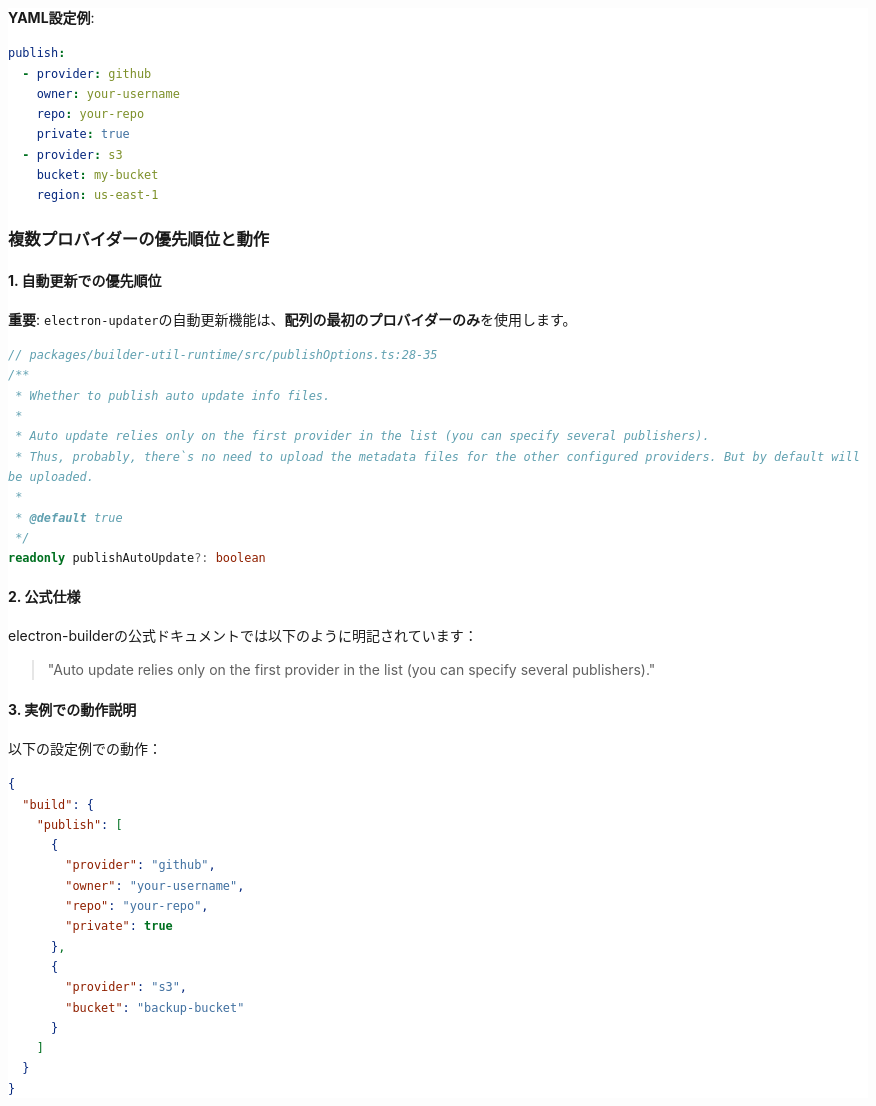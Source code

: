 
**YAML設定例**:
```yaml
publish:
  - provider: github
    owner: your-username
    repo: your-repo
    private: true
  - provider: s3
    bucket: my-bucket
    region: us-east-1
```

### 複数プロバイダーの優先順位と動作

#### 1. 自動更新での優先順位

**重要**: `electron-updater`の自動更新機能は、**配列の最初のプロバイダーのみ**を使用します。

```typescript
// packages/builder-util-runtime/src/publishOptions.ts:28-35
/**
 * Whether to publish auto update info files.
 *
 * Auto update relies only on the first provider in the list (you can specify several publishers).
 * Thus, probably, there`s no need to upload the metadata files for the other configured providers. But by default will be uploaded.
 *
 * @default true
 */
readonly publishAutoUpdate?: boolean
```

#### 2. 公式仕様

electron-builderの公式ドキュメントでは以下のように明記されています：

> "Auto update relies only on the first provider in the list (you can specify several publishers)."

#### 3. 実例での動作説明

以下の設定例での動作：

```json
{
  "build": {
    "publish": [
      {
        "provider": "github",
        "owner": "your-username",
        "repo": "your-repo",
        "private": true
      },
      {
        "provider": "s3",
        "bucket": "backup-bucket"
      }
    ]
  }
}
```
